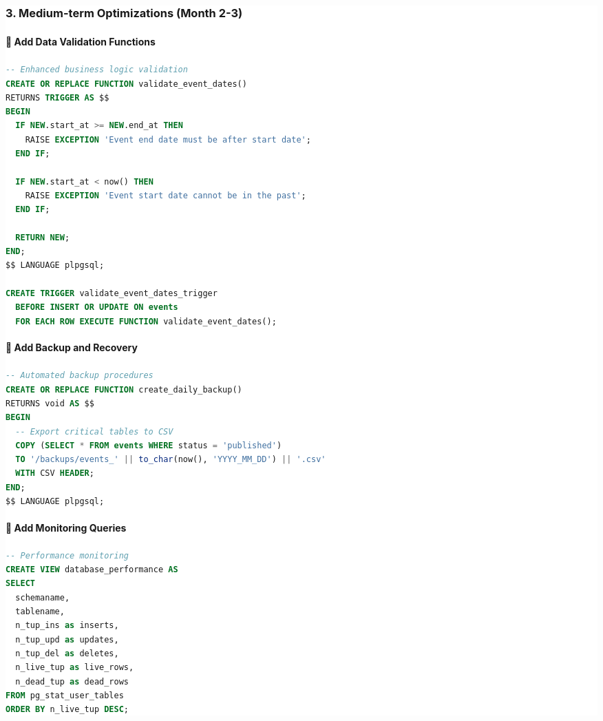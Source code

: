 ### **3. Medium-term Optimizations (Month 2-3)**

#### **🔧 Add Data Validation Functions**
```sql
-- Enhanced business logic validation
CREATE OR REPLACE FUNCTION validate_event_dates()
RETURNS TRIGGER AS $$
BEGIN
  IF NEW.start_at >= NEW.end_at THEN
    RAISE EXCEPTION 'Event end date must be after start date';
  END IF;
  
  IF NEW.start_at < now() THEN
    RAISE EXCEPTION 'Event start date cannot be in the past';
  END IF;
  
  RETURN NEW;
END;
$$ LANGUAGE plpgsql;

CREATE TRIGGER validate_event_dates_trigger
  BEFORE INSERT OR UPDATE ON events
  FOR EACH ROW EXECUTE FUNCTION validate_event_dates();
```

#### **🔧 Add Backup and Recovery**
```sql
-- Automated backup procedures
CREATE OR REPLACE FUNCTION create_daily_backup()
RETURNS void AS $$
BEGIN
  -- Export critical tables to CSV
  COPY (SELECT * FROM events WHERE status = 'published') 
  TO '/backups/events_' || to_char(now(), 'YYYY_MM_DD') || '.csv' 
  WITH CSV HEADER;
END;
$$ LANGUAGE plpgsql;
```

#### **🔧 Add Monitoring Queries**
```sql
-- Performance monitoring
CREATE VIEW database_performance AS
SELECT 
  schemaname,
  tablename,
  n_tup_ins as inserts,
  n_tup_upd as updates,
  n_tup_del as deletes,
  n_live_tup as live_rows,
  n_dead_tup as dead_rows
FROM pg_stat_user_tables
ORDER BY n_live_tup DESC;
```
